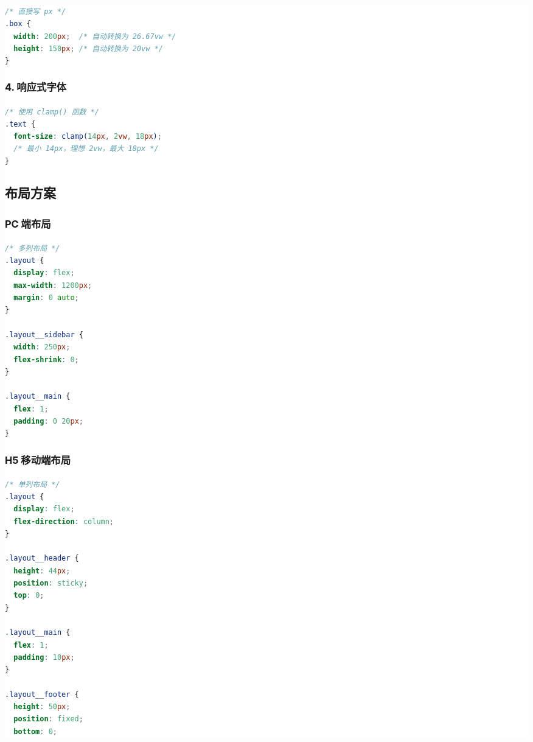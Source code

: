 ```css
/* 直接写 px */
.box {
  width: 200px;  /* 自动转换为 26.67vw */
  height: 150px; /* 自动转换为 20vw */
}
```

### 4. 响应式字体

```css
/* 使用 clamp() 函数 */
.text {
  font-size: clamp(14px, 2vw, 18px);
  /* 最小 14px，理想 2vw，最大 18px */
}
```

## 布局方案

### PC 端布局

```css
/* 多列布局 */
.layout {
  display: flex;
  max-width: 1200px;
  margin: 0 auto;
}

.layout__sidebar {
  width: 250px;
  flex-shrink: 0;
}

.layout__main {
  flex: 1;
  padding: 0 20px;
}
```

### H5 移动端布局

```css
/* 单列布局 */
.layout {
  display: flex;
  flex-direction: column;
}

.layout__header {
  height: 44px;
  position: sticky;
  top: 0;
}

.layout__main {
  flex: 1;
  padding: 10px;
}

.layout__footer {
  height: 50px;
  position: fixed;
  bottom: 0;
```